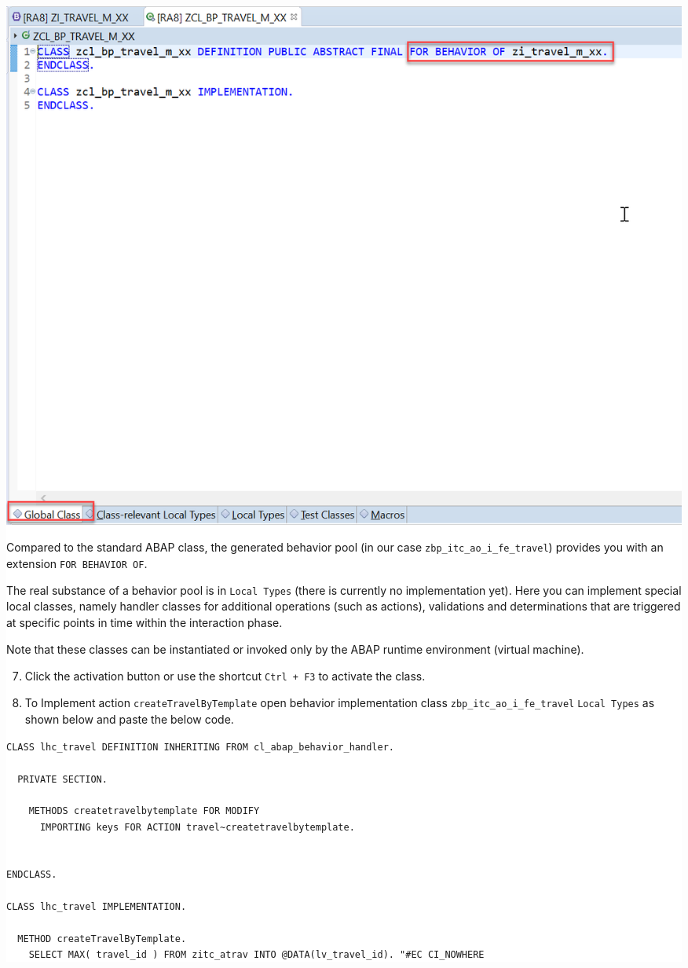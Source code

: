![OData](images/3GlobalClass.png)

Compared to the standard ABAP class, the generated behavior pool (in our case `zbp_itc_ao_i_fe_travel`) provides you with an extension `FOR BEHAVIOR OF`.

The real substance of a behavior pool is in `Local Types` (there is currently no implementation yet). Here you can implement special local classes, namely handler classes for additional operations (such as actions), validations and determinations that are triggered at specific points in time within the interaction phase.

Note that these classes can be instantiated or invoked only by the ABAP runtime environment (virtual machine).

7.	Click the activation button or use the shortcut `Ctrl + F3` to activate the class.

8.	To Implement action `createTravelByTemplate` open behavior implementation class `zbp_itc_ao_i_fe_travel` `Local Types` as shown below and paste the below code.

```
CLASS lhc_travel DEFINITION INHERITING FROM cl_abap_behavior_handler.

  PRIVATE SECTION.

    METHODS createtravelbytemplate FOR MODIFY
      IMPORTING keys FOR ACTION travel~createtravelbytemplate.


ENDCLASS.

CLASS lhc_travel IMPLEMENTATION.

  METHOD createTravelByTemplate.
    SELECT MAX( travel_id ) FROM zitc_atrav INTO @DATA(lv_travel_id). "#EC CI_NOWHERE
```